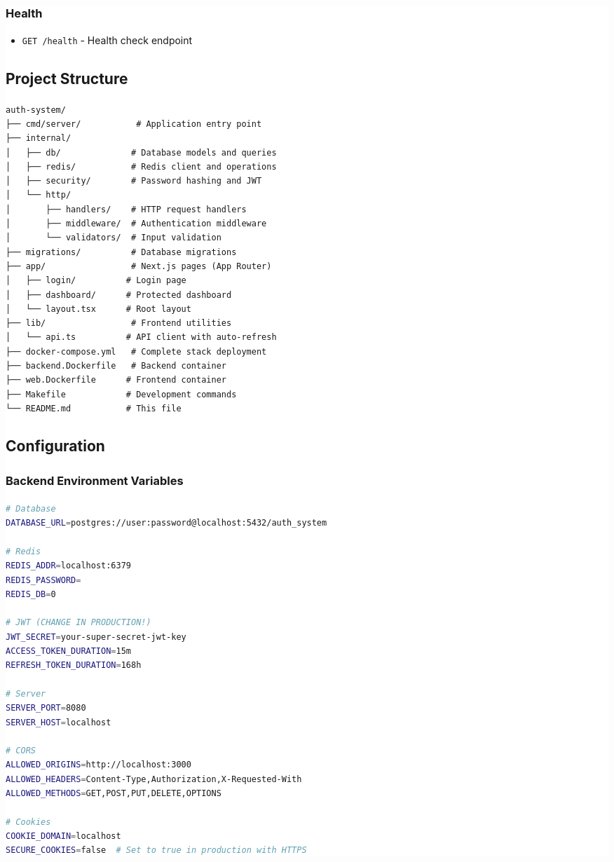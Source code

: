 ### Health
- `GET /health` - Health check endpoint

## Project Structure

```
auth-system/
├── cmd/server/           # Application entry point
├── internal/
│   ├── db/              # Database models and queries
│   ├── redis/           # Redis client and operations
│   ├── security/        # Password hashing and JWT
│   └── http/
│       ├── handlers/    # HTTP request handlers
│       ├── middleware/  # Authentication middleware
│       └── validators/  # Input validation
├── migrations/          # Database migrations
├── app/                 # Next.js pages (App Router)
│   ├── login/          # Login page
│   ├── dashboard/      # Protected dashboard
│   └── layout.tsx      # Root layout
├── lib/                 # Frontend utilities
│   └── api.ts          # API client with auto-refresh
├── docker-compose.yml   # Complete stack deployment
├── backend.Dockerfile   # Backend container
├── web.Dockerfile      # Frontend container
├── Makefile            # Development commands
└── README.md           # This file
```

## Configuration

### Backend Environment Variables
```bash
# Database
DATABASE_URL=postgres://user:password@localhost:5432/auth_system

# Redis
REDIS_ADDR=localhost:6379
REDIS_PASSWORD=
REDIS_DB=0

# JWT (CHANGE IN PRODUCTION!)
JWT_SECRET=your-super-secret-jwt-key
ACCESS_TOKEN_DURATION=15m
REFRESH_TOKEN_DURATION=168h

# Server
SERVER_PORT=8080
SERVER_HOST=localhost

# CORS
ALLOWED_ORIGINS=http://localhost:3000
ALLOWED_HEADERS=Content-Type,Authorization,X-Requested-With
ALLOWED_METHODS=GET,POST,PUT,DELETE,OPTIONS

# Cookies
COOKIE_DOMAIN=localhost
SECURE_COOKIES=false  # Set to true in production with HTTPS
```
